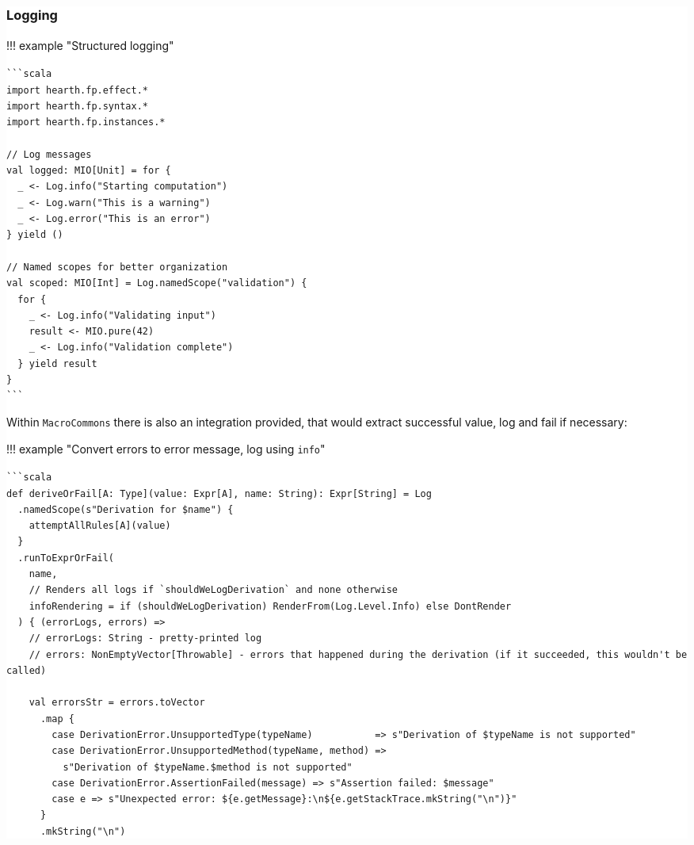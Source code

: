 ### Logging

!!! example "Structured logging"

    ```scala
    import hearth.fp.effect.*
    import hearth.fp.syntax.*
    import hearth.fp.instances.*
    
    // Log messages
    val logged: MIO[Unit] = for {
      _ <- Log.info("Starting computation")
      _ <- Log.warn("This is a warning")
      _ <- Log.error("This is an error")
    } yield ()
    
    // Named scopes for better organization
    val scoped: MIO[Int] = Log.namedScope("validation") {
      for {
        _ <- Log.info("Validating input")
        result <- MIO.pure(42)
        _ <- Log.info("Validation complete")
      } yield result
    }
    ```

Within `MacroCommons` there is also an integration provided, that would extract successful value,
log and fail if necessary:

!!! example "Convert errors to error message, log using `info`"

    ```scala
    def deriveOrFail[A: Type](value: Expr[A], name: String): Expr[String] = Log
      .namedScope(s"Derivation for $name") {
        attemptAllRules[A](value)
      }
      .runToExprOrFail(
        name,
        // Renders all logs if `shouldWeLogDerivation` and none otherwise
        infoRendering = if (shouldWeLogDerivation) RenderFrom(Log.Level.Info) else DontRender
      ) { (errorLogs, errors) =>
        // errorLogs: String - pretty-printed log
        // errors: NonEmptyVector[Throwable] - errors that happened during the derivation (if it succeeded, this wouldn't be called)

        val errorsStr = errors.toVector
          .map {
            case DerivationError.UnsupportedType(typeName)           => s"Derivation of $typeName is not supported"
            case DerivationError.UnsupportedMethod(typeName, method) =>
              s"Derivation of $typeName.$method is not supported"
            case DerivationError.AssertionFailed(message) => s"Assertion failed: $message"
            case e => s"Unexpected error: ${e.getMessage}:\n${e.getStackTrace.mkString("\n")}"
          }
          .mkString("\n")
